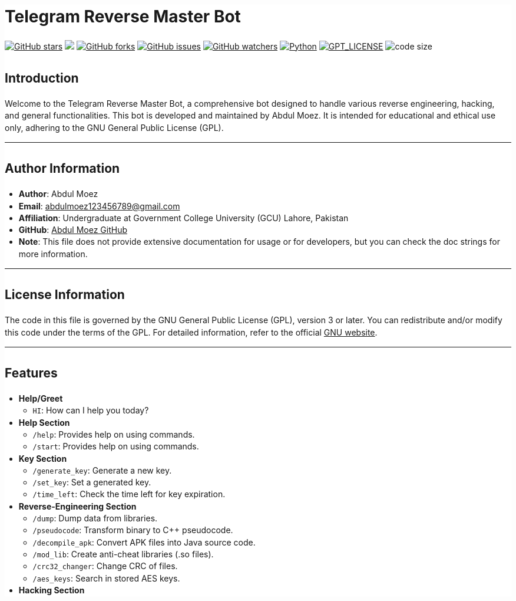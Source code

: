Telegram Reverse Master Bot
=====
[![GitHub stars](https://img.shields.io/github/stars/Anonym0usWork1221/Telegram-Reverse-Master-Bot.svg?branch=master)](https://github.com/Anonym0usWork1221/Telegram-Reverse-Master-Bot/stargazers)
<img src="https://img.shields.io/github/contributors-anon/Anonym0usWork1221/Telegram-Reverse-Master-Bot"/>
[![GitHub forks](https://img.shields.io/github/forks/Anonym0usWork1221/Telegram-Reverse-Master-Bot.svg?branch=master)](https://github.com/Anonym0usWork1221/Telegram-Reverse-Master-Bot/network/members)
[![GitHub issues](https://img.shields.io/github/issues/Anonym0usWork1221/Telegram-Reverse-Master-Bot.svg?branch=master)](https://github.com/Anonym0usWork1221/Telegram-Reverse-Master-Bot/issues)
[![GitHub watchers](https://img.shields.io/github/watchers/Anonym0usWork1221/Telegram-Reverse-Master-Bot.svg?branch=master)](https://github.com/Anonym0usWork1221/Telegram-Reverse-Master-Bot/watchers)
[![Python](https://img.shields.io/badge/language-Python%203-blue.svg)](https://www.python.org)
[![GPT_LICENSE](https://img.shields.io/badge/license-GPL-red.svg)](https://opensource.org/licenses/)
![code size](https://img.shields.io/github/languages/code-size/Anonym0usWork1221/Telegram-Reverse-Master-Bot?branch=master)

Introduction
-----
Welcome to the Telegram Reverse Master Bot, a comprehensive bot designed to handle various reverse engineering, 
hacking, and general functionalities. This bot is developed and maintained by Abdul Moez. It is intended 
for educational and ethical use only, adhering to the GNU General Public License (GPL).

----
Author Information
----
* **Author**: Abdul Moez
* **Email**: abdulmoez123456789@gmail.com
* **Affiliation**: Undergraduate at Government College University (GCU) Lahore, Pakistan
* **GitHub**: [Abdul Moez GitHub](https://github.com/Anonym0usWork1221/)
* **Note**: This file does not provide extensive documentation for usage or for developers, but you can check the doc strings for more information.

-----
License Information
----
The code in this file is governed by the GNU General Public License (GPL), version 3 or later. 
You can redistribute and/or modify this code under the terms of the GPL. 
For detailed information, refer to the official [GNU website](https://www.gnu.org/licenses/).


----
Features
-----
* **Help/Greet**
    * `HI`: How can I help you today?
* **Help Section**
    * `/help`: Provides help on using commands.
    * `/start`: Provides help on using commands.
* **Key Section** 
    * `/generate_key`: Generate a new key.
    * `/set_key`: Set a generated key.
    * `/time_left`: Check the time left for key expiration.
* **Reverse-Engineering Section**
    * `/dump`: Dump data from libraries.
    * `/pseudocode`: Transform binary to C++ pseudocode.
    * `/decompile_apk`: Convert APK files into Java source code.
    * `/mod_lib`: Create anti-cheat libraries (.so files).
    * `/crc32_changer`: Change CRC of files.
    * `/aes_keys`: Search in stored AES keys.
* **Hacking Section**